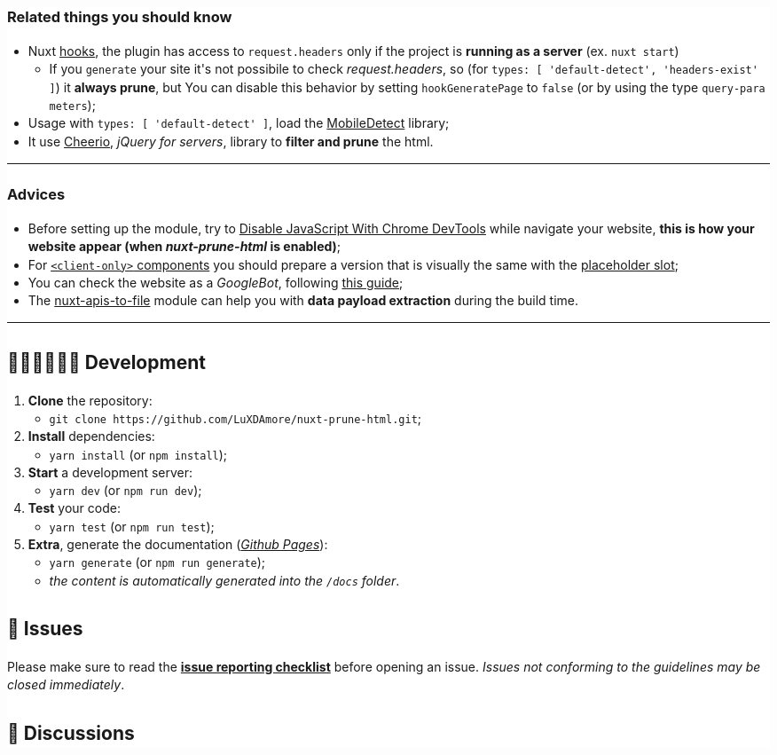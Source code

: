 ### Related things you should know

- Nuxt [hooks](https://nuxtjs.org/api/configuration-hooks/), the plugin has access to `request.headers` only if the project is **running as a server** (ex. `nuxt start`)
  - If you `generate` your site it's not possibile to check *request.headers*, so (for `types: [ 'default-detect', 'headers-exist' ]`) it **always prune**, but You can disable this behavior by setting `hookGeneratePage` to `false` (or by using the type `query-parameters`);
- Usage with `types: [ 'default-detect' ]`, load the [MobileDetect](https://hgoebl.github.io/mobile-detect.js/) library;
- It use [Cheerio](https://github.com/cheeriojs/cheerio), *jQuery for servers*, library to **filter and prune** the html.

___

### Advices

- Before setting up the module, try to [Disable JavaScript With Chrome DevTools](https://developers.google.com/web/tools/chrome-devtools/javascript/disable) while navigate your website, **this is how your website appear (when *nuxt-prune-html* is enabled)**;
- For [`<client-only>` components](https://nuxtjs.org/api/components-client-only/) you should prepare a version that is visually the same with the [placeholder slot](https://nuxtjs.org/api/components-client-only/);
- You can check the website as a *GoogleBot*, following [this guide](https://developer.chrome.com/docs/devtools/device-mode/override-user-agent/);
- The [nuxt-apis-to-file](https://github.com/LuXDAmore/nuxt-apis-to-file) module can help you with **data payload extraction** during the build time.

___

## 👩🏻‍💻👨🏻‍💻 Development

1. **Clone** the repository:
   - `git clone https://github.com/LuXDAmore/nuxt-prune-html.git`;
2. **Install** dependencies:
   - `yarn install` (or `npm install`);
3. **Start** a development server:
   - `yarn dev` (or `npm run dev`);
4. **Test** your code:
   - `yarn test` (or `npm run test`);
5. **Extra**, generate the documentation ([*Github Pages*](https://pages.github.com/)):
   - `yarn generate` (or `npm run generate`);
   - _the content is automatically generated into the `/docs` folder_.

## 🐞 Issues

Please make sure to read the [**issue reporting checklist**](./.github/ISSUE_TEMPLATE/bug_report.md) before opening an issue.
*Issues not conforming to the guidelines may be closed immediately*.

## 📝 Discussions


[quality-src]: https://img.shields.io/badge/code%20quality-A-informational?style=flat
[quality-href]: https://luxdamore.github.io/nuxt-prune-html/
[npm-downloads-src]: https://img.shields.io/npm/dt/@luxdamore/nuxt-prune-html.svg?style=flat&color=darkgreen
[npm-downloads-href]: https://npmjs.com/package/@luxdamore/nuxt-prune-html
[dependencies-src]: https://img.shields.io/badge/dependencies-up%20to%20date-darkgreen.svg?style=flat
[dependencies-href]: https://npmjs.com/package/@luxdamore/nuxt-prune-html
[circle-ci-src]: https://img.shields.io/circleci/project/github/LuXDAmore/nuxt-prune-html.svg?style=flat&color=darkgreen
[circle-ci-href]: https://circleci.com/gh/LuXDAmore/nuxt-prune-html
[npm-version-src]: https://img.shields.io/npm/v/@luxdamore/nuxt-prune-html/latest.svg?style=flat&color=darkorange&label=version
[npm-version-href]: https://npmjs.com/package/@luxdamore/nuxt-prune-html
[paypal-donate-src]: https://img.shields.io/badge/paypal-donate-black.svg?style=flat
[paypal-donate-href]: https://www.paypal.me/luxdamore
[patreon-donate-href]: https://www.patreon.com/luxdamore
[kofi-donate-href]: https://ko-fi.com/luxdamore